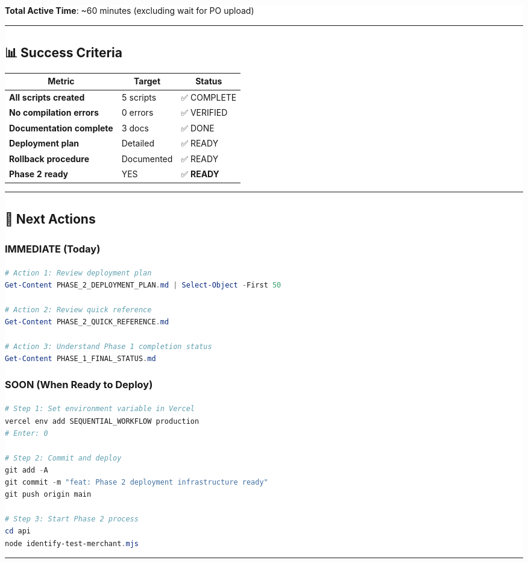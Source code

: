 **Total Active Time**: ~60 minutes (excluding wait for PO upload)

---

## 📊 Success Criteria

| Metric | Target | Status |
|--------|--------|--------|
| **All scripts created** | 5 scripts | ✅ COMPLETE |
| **No compilation errors** | 0 errors | ✅ VERIFIED |
| **Documentation complete** | 3 docs | ✅ DONE |
| **Deployment plan** | Detailed | ✅ READY |
| **Rollback procedure** | Documented | ✅ READY |
| **Phase 2 ready** | YES | ✅ **READY** |

---

## 🎯 Next Actions

### IMMEDIATE (Today)
```powershell
# Action 1: Review deployment plan
Get-Content PHASE_2_DEPLOYMENT_PLAN.md | Select-Object -First 50

# Action 2: Review quick reference
Get-Content PHASE_2_QUICK_REFERENCE.md

# Action 3: Understand Phase 1 completion status
Get-Content PHASE_1_FINAL_STATUS.md
```

### SOON (When Ready to Deploy)
```powershell
# Step 1: Set environment variable in Vercel
vercel env add SEQUENTIAL_WORKFLOW production
# Enter: 0

# Step 2: Commit and deploy
git add -A
git commit -m "feat: Phase 2 deployment infrastructure ready"
git push origin main

# Step 3: Start Phase 2 process
cd api
node identify-test-merchant.mjs
```

---